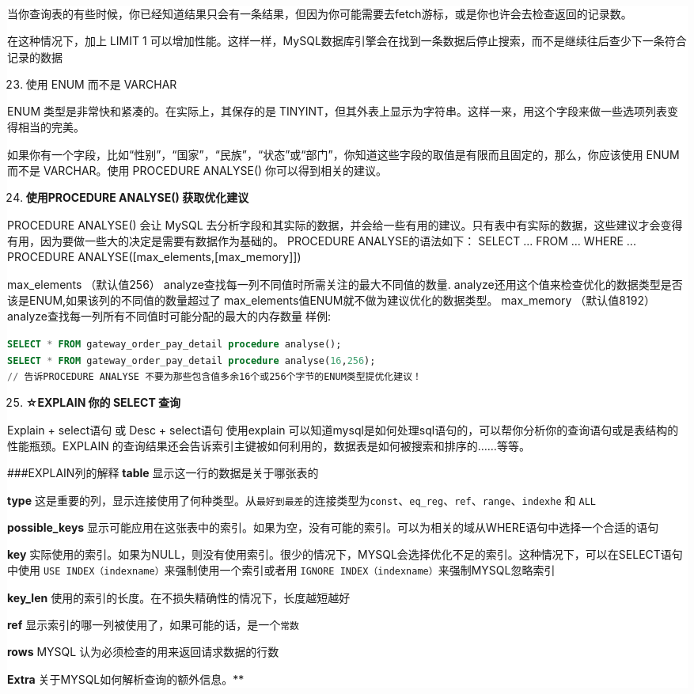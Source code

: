 当你查询表的有些时候，你已经知道结果只会有一条结果，但因为你可能需要去fetch游标，或是你也许会去检查返回的记录数。 　　

在这种情况下，加上 LIMIT 1 可以增加性能。这样一样，MySQL数据库引擎会在找到一条数据后停止搜索，而不是继续往后查少下一条符合记录的数据

23. 使用 ENUM 而不是 VARCHAR

ENUM 类型是非常快和紧凑的。在实际上，其保存的是 TINYINT，但其外表上显示为字符串。这样一来，用这个字段来做一些选项列表变得相当的完美。 

如果你有一个字段，比如“性别”，“国家”，“民族”，“状态”或“部门”，你知道这些字段的取值是有限而且固定的，那么，你应该使用 ENUM 而不是 VARCHAR。使用 PROCEDURE ANALYSE() 你可以得到相关的建议。

24. **使用PROCEDURE ANALYSE()  获取优化建议**

PROCEDURE ANALYSE() 会让 MySQL 去分析字段和其实际的数据，并会给一些有用的建议。只有表中有实际的数据，这些建议才会变得有用，因为要做一些大的决定是需要有数据作为基础的。
PROCEDURE ANALYSE的语法如下：
SELECT ... FROM ... WHERE ... PROCEDURE ANALYSE([max_elements,[max_memory]])

max_elements （默认值256） analyze查找每一列不同值时所需关注的最大不同值的数量.
analyze还用这个值来检查优化的数据类型是否该是ENUM,如果该列的不同值的数量超过了
max_elements值ENUM就不做为建议优化的数据类型。
max_memory （默认值8192） analyze查找每一列所有不同值时可能分配的最大的内存数量
样例:
```sql
SELECT * FROM gateway_order_pay_detail procedure analyse();
SELECT * FROM gateway_order_pay_detail procedure analyse(16,256);
// 告诉PROCEDURE ANALYSE 不要为那些包含值多余16个或256个字节的ENUM类型提优化建议！
```
25. **☆EXPLAIN 你的 SELECT 查询**

Explain + select语句
或
Desc + select语句
使用explain 可以知道mysql是如何处理sql语句的，可以帮你分析你的查询语句或是表结构的性能瓶颈。EXPLAIN 的查询结果还会告诉索引主键被如何利用的，数据表是如何被搜索和排序的……等等。

###EXPLAIN列的解释
**table**
显示这一行的数据是关于哪张表的

**type**
 这是重要的列，显示连接使用了何种类型。从`最好到最差`的连接类型为`const`、`eq_reg`、`ref`、`range`、`indexhe` 和  `ALL`

**possible_keys**
显示可能应用在这张表中的索引。如果为空，没有可能的索引。可以为相关的域从WHERE语句中选择一个合适的语句

**key**
实际使用的索引。如果为NULL，则没有使用索引。很少的情况下，MYSQL会选择优化不足的索引。这种情况下，可以在SELECT语句中使用 `USE INDEX（indexname）`来强制使用一个索引或者用 `IGNORE INDEX（indexname）`来强制MYSQL忽略索引

**key_len**
使用的索引的长度。在不损失精确性的情况下，长度越短越好

**ref**
显示索引的哪一列被使用了，如果可能的话，是一个`常数`

**rows**
MYSQL 认为必须检查的用来返回请求数据的行数

**Extra**
关于MYSQL如何解析查询的额外信息。**
